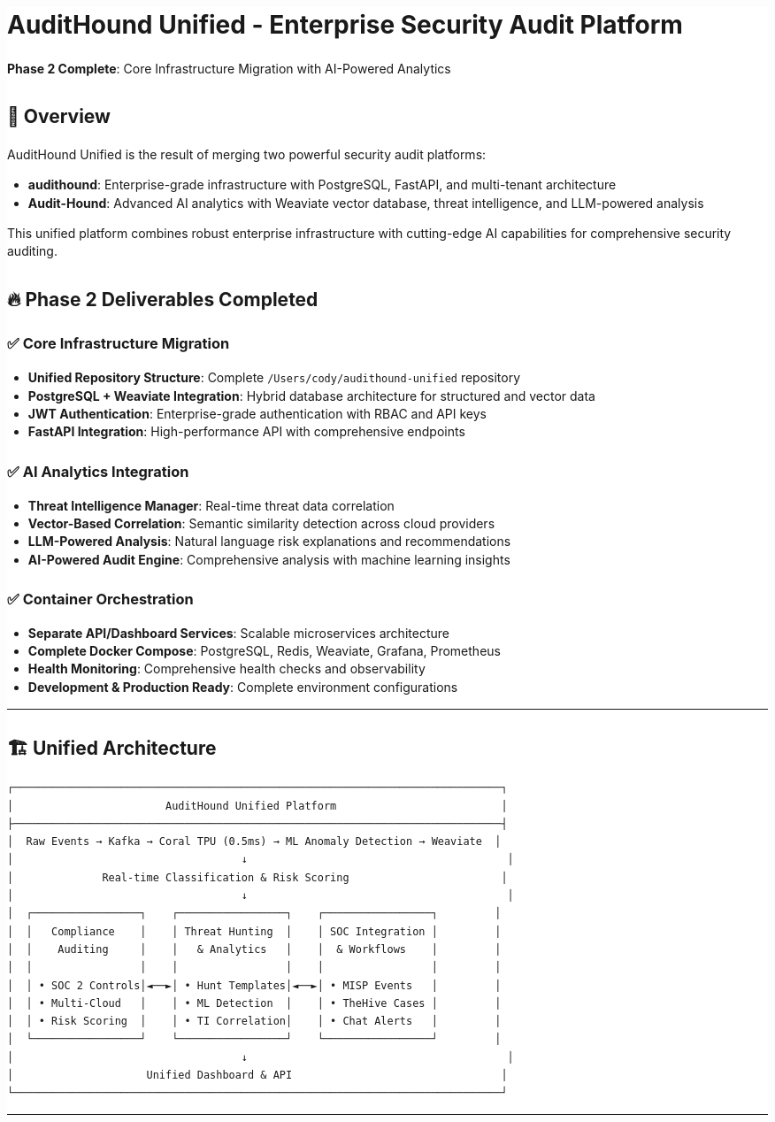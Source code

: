 # AuditHound Unified - Enterprise Security Audit Platform

**Phase 2 Complete**: Core Infrastructure Migration with AI-Powered Analytics

## 🎯 Overview

AuditHound Unified is the result of merging two powerful security audit platforms:
- **audithound**: Enterprise-grade infrastructure with PostgreSQL, FastAPI, and multi-tenant architecture
- **Audit-Hound**: Advanced AI analytics with Weaviate vector database, threat intelligence, and LLM-powered analysis

This unified platform combines robust enterprise infrastructure with cutting-edge AI capabilities for comprehensive security auditing.

## 🔥 Phase 2 Deliverables Completed

### ✅ **Core Infrastructure Migration** 
- **Unified Repository Structure**: Complete `/Users/cody/audithound-unified` repository
- **PostgreSQL + Weaviate Integration**: Hybrid database architecture for structured and vector data
- **JWT Authentication**: Enterprise-grade authentication with RBAC and API keys
- **FastAPI Integration**: High-performance API with comprehensive endpoints

### ✅ **AI Analytics Integration**
- **Threat Intelligence Manager**: Real-time threat data correlation
- **Vector-Based Correlation**: Semantic similarity detection across cloud providers
- **LLM-Powered Analysis**: Natural language risk explanations and recommendations
- **AI-Powered Audit Engine**: Comprehensive analysis with machine learning insights

### ✅ **Container Orchestration**
- **Separate API/Dashboard Services**: Scalable microservices architecture
- **Complete Docker Compose**: PostgreSQL, Redis, Weaviate, Grafana, Prometheus
- **Health Monitoring**: Comprehensive health checks and observability
- **Development & Production Ready**: Complete environment configurations

---

## 🏗️ Unified Architecture

```
┌─────────────────────────────────────────────────────────────────────────────┐
│                        AuditHound Unified Platform                          │
├─────────────────────────────────────────────────────────────────────────────┤
│  Raw Events → Kafka → Coral TPU (0.5ms) → ML Anomaly Detection → Weaviate  │
│                                    ↓                                         │
│              Real-time Classification & Risk Scoring                        │
│                                    ↓                                         │
│  ┌─────────────────┐    ┌─────────────────┐    ┌─────────────────┐         │
│  │   Compliance    │    │ Threat Hunting  │    │ SOC Integration │         │
│  │    Auditing     │    │   & Analytics   │    │  & Workflows    │         │
│  │                 │    │                 │    │                 │         │
│  │ • SOC 2 Controls│◄──►│ • Hunt Templates│◄──►│ • MISP Events   │         │
│  │ • Multi-Cloud   │    │ • ML Detection  │    │ • TheHive Cases │         │
│  │ • Risk Scoring  │    │ • TI Correlation│    │ • Chat Alerts   │         │
│  └─────────────────┘    └─────────────────┘    └─────────────────┘         │
│                                    ↓                                         │
│                     Unified Dashboard & API                                 │
└─────────────────────────────────────────────────────────────────────────────┘
```

---